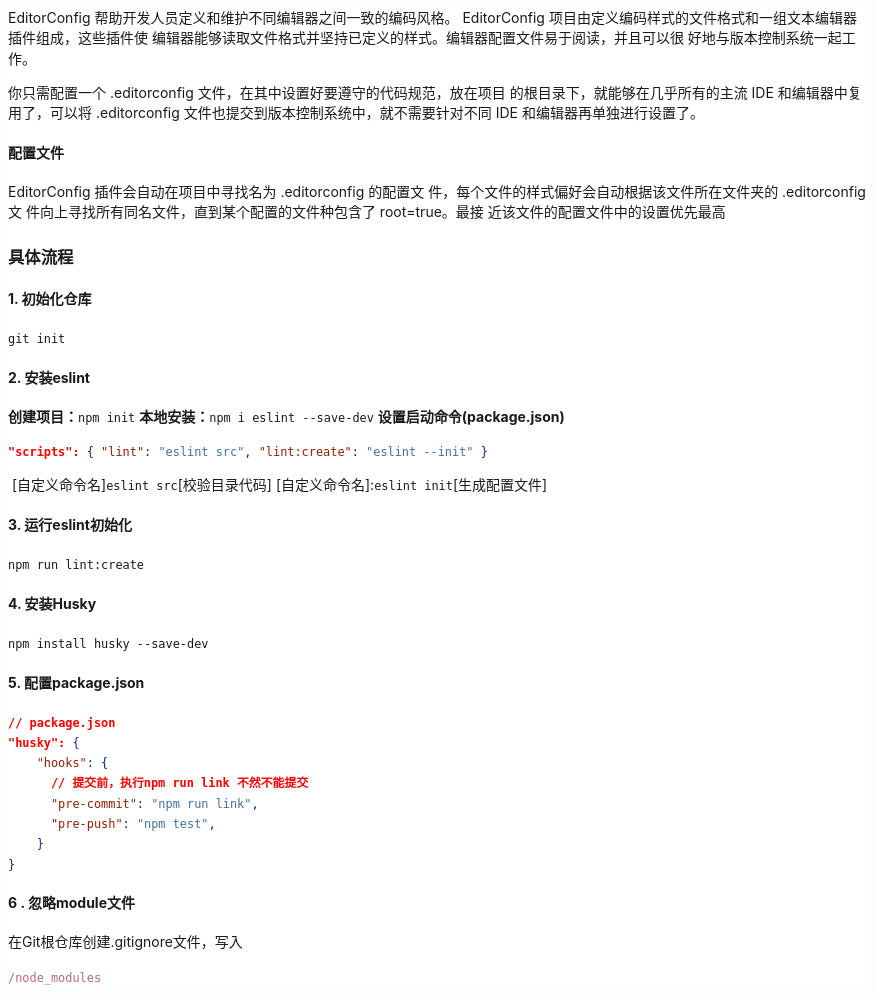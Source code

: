 EditorConfig 帮助开发人员定义和维护不同编辑器之间一致的编码风格。 EditorConfig 项目由定义编码样式的文件格式和一组文本编辑器插件组成，这些插件使 编辑器能够读取文件格式并坚持已定义的样式。编辑器配置文件易于阅读，并且可以很 好地与版本控制系统一起工作。

你只需配置一个 .editorconfig 文件，在其中设置好要遵守的代码规范，放在项目 的根目录下，就能够在几乎所有的主流 IDE 和编辑器中复用了，可以将 .editorconfig 文件也提交到版本控制系统中，就不需要针对不同 IDE 和编辑器再单独进行设置了。

#### 配置文件

EditorConfig 插件会自动在项目中寻找名为 .editorconfig 的配置文 件，每个文件的样式偏好会自动根据该文件所在文件夹的 .editorconfig 文 件向上寻找所有同名文件，直到某个配置的文件种包含了 root=true。最接 近该文件的配置文件中的设置优先最高

### 具体流程

#### 1. 初始化仓库

`git init`

#### 2. 安装eslint

**创建项目：**`npm init`
**本地安装：**`npm i eslint --save-dev`
**设置启动命令(package.json)**

~~~json
"scripts": { "lint": "eslint src", "lint:create": "eslint --init" }
~~~

​	[自定义命令名]`eslint src`[校验目录代码]   	[自定义命令名]:`eslint init`[生成配置文件]

#### 3. 运行eslint初始化

`npm run lint:create`

#### 4. 安装Husky

`npm install husky --save-dev`

#### 5. 配置package.json

~~~json
// package.json
"husky": {
    "hooks": {
      // 提交前，执行npm run link 不然不能提交
      "pre-commit": "npm run link",
      "pre-push": "npm test",
    }
}
~~~

#### 6 . 忽略module文件

在Git根仓库创建.gitignore文件，写入

~~~javascript
/node_modules
~~~
